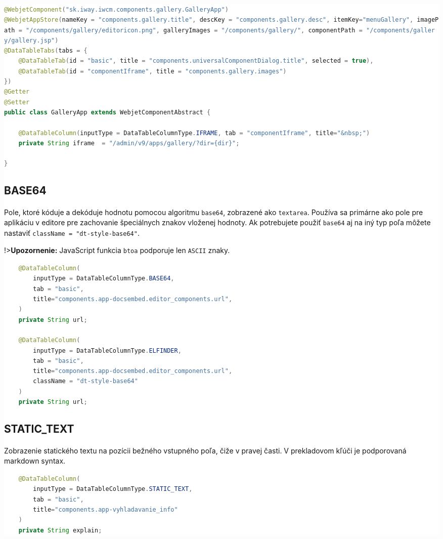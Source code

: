 ```java
@WebjetComponent("sk.iway.iwcm.components.gallery.GalleryApp")
@WebjetAppStore(nameKey = "components.gallery.title", descKey = "components.gallery.desc", itemKey="menuGallery", imagePath = "/components/gallery/editoricon.png", galleryImages = "/components/gallery/", componentPath = "/components/gallery/gallery.jsp")
@DataTableTabs(tabs = {
    @DataTableTab(id = "basic", title = "components.universalComponentDialog.title", selected = true),
    @DataTableTab(id = "componentIframe", title = "components.gallery.images")
})
@Getter
@Setter
public class GalleryApp extends WebjetComponentAbstract {

    @DataTableColumn(inputType = DataTableColumnType.IFRAME, tab = "componentIframe", title="&nbsp;")
    private String iframe  = "/admin/v9/apps/gallery/?dir={dir}";

}
```

## BASE64

Pole, ktoré kóduje a dekóduje hodnotu pomocou algoritmu `base64`, zobrazené ako `textarea`. Používa sa primárne ako pole pre aplikáciu v editore pre zachovanie špeciálnych znakov vloženej hodnoty. Ak potrebujete použiť `base64` aj na iný typ poľa môžete nastaviť `className = "dt-style-base64"`.

!>**Upozornenie:** JavaScript funkcia `btoa` podporuje len `ASCII` znaky.

```java
    @DataTableColumn(
        inputType = DataTableColumnType.BASE64,
        tab = "basic",
        title="components.app-docsembed.editor_components.url",
    )
    private String url;

    @DataTableColumn(
        inputType = DataTableColumnType.ELFINDER,
        tab = "basic",
        title="components.app-docsembed.editor_components.url",
        className = "dt-style-base64"
    )
    private String url;
```

## STATIC_TEXT

Zobrazenie statického textu na pozícii bežného vstupného poľa, čiže v pravej časti. V prekladovom kľúči je podporovaná markdown syntax.

```java
    @DataTableColumn(
        inputType = DataTableColumnType.STATIC_TEXT,
        tab = "basic",
        title="components.app-vyhladavanie_info"
    )
    private String explain;
```
